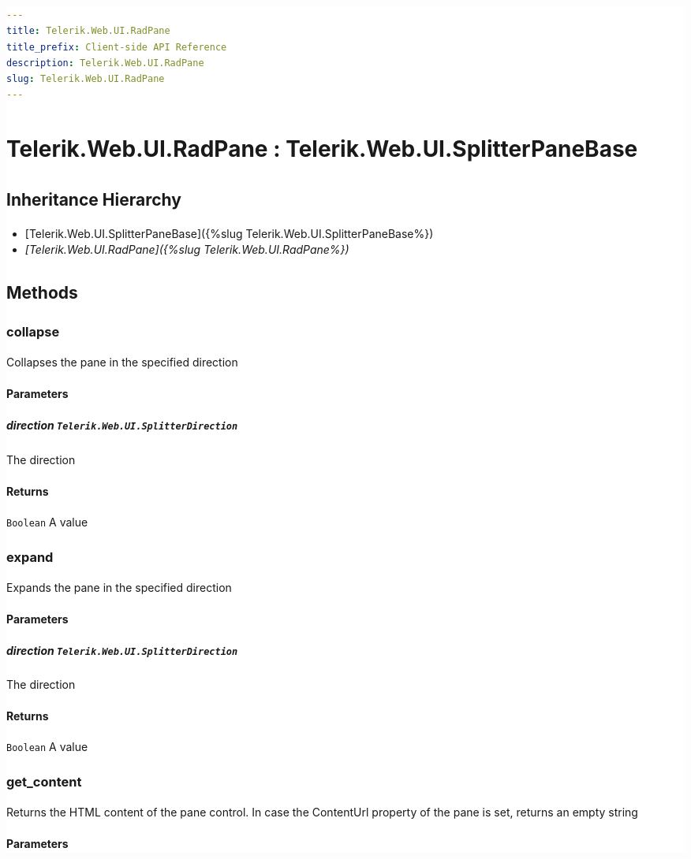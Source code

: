 ```yaml
---
title: Telerik.Web.UI.RadPane
title_prefix: Client-side API Reference
description: Telerik.Web.UI.RadPane
slug: Telerik.Web.UI.RadPane
---
```


# Telerik.Web.UI.RadPane : Telerik.Web.UI.SplitterPaneBase 

## Inheritance Hierarchy

* [Telerik.Web.UI.SplitterPaneBase]({%slug Telerik.Web.UI.SplitterPaneBase%})
* *[Telerik.Web.UI.RadPane]({%slug Telerik.Web.UI.RadPane%})*


## Methods

###  collapse

Collapses the pane in the specified direction

#### Parameters

##### direction `Telerik.Web.UI.SplitterDirection`

The direction

#### Returns

`Boolean` A value

### expand

Expands the pane in the specified direction

#### Parameters

##### direction `Telerik.Web.UI.SplitterDirection`

The direction

#### Returns

`Boolean` A value

### get_content

Returns the HTML content of the pane control. In case the ContentUrl property of the pane is set, returns an empty string

#### Parameters
